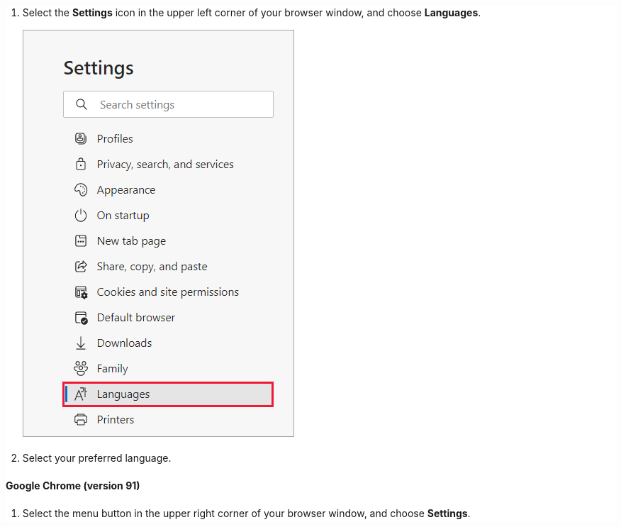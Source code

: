 1. Select the **Settings** icon in the upper left corner of your browser window, and choose **Languages**.
   
   ![Screenshot of Edge showing the Settings button.](media/supported-languages-countries-regions/power-bi-languages.png)

1. Select your preferred language.

#### Google Chrome (version 91)

1. Select the menu button in the upper right corner of your browser window, and choose **Settings**.
   